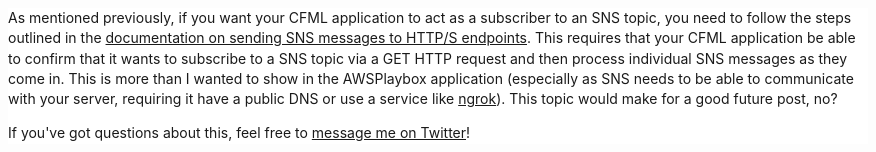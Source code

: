As mentioned previously, if you want your CFML application to act as a subscriber to an SNS topic, you need to follow the steps outlined in the [documentation on sending SNS messages to HTTP/S endpoints](https://docs.aws.amazon.com/sns/latest/dg/SendMessageToHttp.html). This requires that your CFML application be able to confirm that it wants to subscribe to a SNS topic via a GET HTTP request and then process individual SNS messages as they come in. This is more than I wanted to show in the AWSPlaybox application (especially as SNS needs to be able to communicate with your server, requiring it have a public DNS or use a service like [ngrok](https://ngrok.com)). This topic would make for a good future post, no?

If you've got questions about this, feel free to <a href="https://twitter.com/brian_klaas">message me on Twitter</a>!